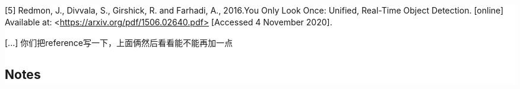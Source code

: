[5] Redmon, J., Divvala, S., Girshick, R. and Farhadi, A., 2016.You Only Look Once: Unified, Real-Time Object Detection. [online] Available at: &lt;https://arxiv.org/pdf/1506.02640.pdf> [Accessed 4 November 2020].

[...] 你们把reference写一下，上面俩然后看看能不能再加一点



## Notes

[^1]:
       All tests are run on intel i7-8700k@5.0GHz CPU, and the result also depends on input resolution

[^2]:
       The error depends on the input error, here we assume there is no error on our input

